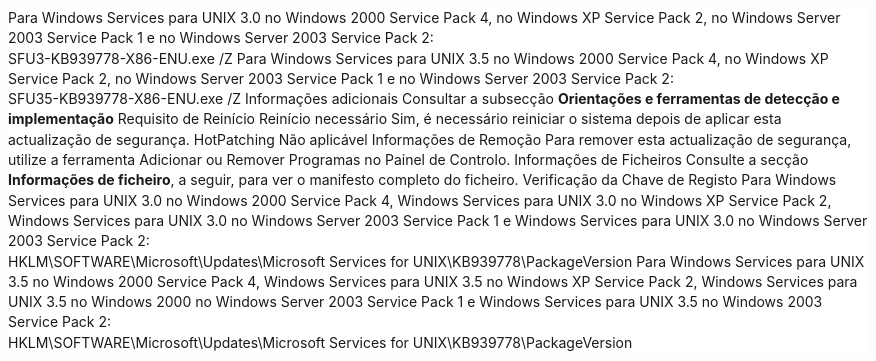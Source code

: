 <td style="border:1px solid black;">Para Windows Services para UNIX 3.0 no Windows 2000 Service Pack 4, no Windows XP Service Pack 2, no Windows Server 2003 Service Pack 1 e no Windows Server 2003 Service Pack 2:<br />
SFU3-KB939778-X86-ENU.exe /Z</td>
</tr>
<tr class="even">
<td style="border:1px solid black;"></td>
<td style="border:1px solid black;">Para Windows Services para UNIX 3.5 no Windows 2000 Service Pack 4, no Windows XP Service Pack 2, no Windows Server 2003 Service Pack 1 e no Windows Server 2003 Service Pack 2:<br />
SFU35-KB939778-X86-ENU.exe /Z</td>
</tr>
<tr class="odd">
<td style="border:1px solid black;">Informações adicionais</td>
<td style="border:1px solid black;">Consultar a subsecção <strong>Orientações e ferramentas de detecção e implementação</strong></td>
</tr>
<tr class="even">
<td style="border:1px solid black;">Requisito de Reinício</td>
<td style="border:1px solid black;"></td>
</tr>
<tr class="odd">
<td style="border:1px solid black;">Reinício necessário</td>
<td style="border:1px solid black;">Sim, é necessário reiniciar o sistema depois de aplicar esta actualização de segurança.</td>
</tr>
<tr class="even">
<td style="border:1px solid black;">HotPatching</td>
<td style="border:1px solid black;">Não aplicável</td>
</tr>
<tr class="odd">
<td style="border:1px solid black;">Informações de Remoção</td>
<td style="border:1px solid black;">Para remover esta actualização de segurança, utilize a ferramenta Adicionar ou Remover Programas no Painel de Controlo.</td>
</tr>
<tr class="even">
<td style="border:1px solid black;">Informações de Ficheiros</td>
<td style="border:1px solid black;">Consulte a secção <strong>Informações de ficheiro</strong>, a seguir, para ver o manifesto completo do ficheiro.</td>
</tr>
<tr class="odd">
<td style="border:1px solid black;">Verificação da Chave de Registo</td>
<td style="border:1px solid black;">Para Windows Services para UNIX 3.0 no Windows 2000 Service Pack 4, Windows Services para UNIX 3.0 no Windows XP Service Pack 2, Windows Services para UNIX 3.0 no Windows Server 2003 Service Pack 1 e Windows Services para UNIX 3.0 no Windows Server 2003 Service Pack 2:<br />
HKLM\SOFTWARE\Microsoft\Updates\Microsoft Services for UNIX\KB939778\PackageVersion</td>
</tr>
<tr class="even">
<td style="border:1px solid black;"></td>
<td style="border:1px solid black;">Para Windows Services para UNIX 3.5 no Windows 2000 Service Pack 4, Windows Services para UNIX 3.5 no Windows XP Service Pack 2, Windows Services para UNIX 3.5 no Windows 2000 no Windows Server 2003 Service Pack 1 e Windows Services para UNIX 3.5 no Windows 2003 Service Pack 2:<br />
HKLM\SOFTWARE\Microsoft\Updates\Microsoft Services for UNIX\KB939778\PackageVersion</td>
</tr>
</tbody>
</table>
 